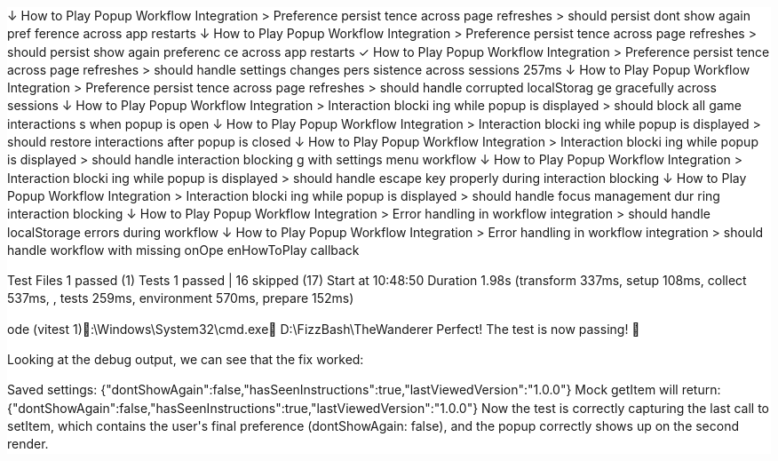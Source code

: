    ↓ How to Play Popup Workflow Integration > Preference persist
tence across page refreshes > should persist dont show again pref
ference across app restarts
   ↓ How to Play Popup Workflow Integration > Preference persist
tence across page refreshes > should persist show again preferenc
ce across app restarts
   ✓ How to Play Popup Workflow Integration > Preference persist
tence across page refreshes > should handle settings changes pers
sistence across sessions 257ms
   ↓ How to Play Popup Workflow Integration > Preference persist
tence across page refreshes > should handle corrupted localStorag
ge gracefully across sessions
   ↓ How to Play Popup Workflow Integration > Interaction blocki
ing while popup is displayed > should block all game interactions
s when popup is open
   ↓ How to Play Popup Workflow Integration > Interaction blocki
ing while popup is displayed > should restore interactions after 
 popup is closed
   ↓ How to Play Popup Workflow Integration > Interaction blocki
ing while popup is displayed > should handle interaction blocking
g with settings menu workflow
   ↓ How to Play Popup Workflow Integration > Interaction blocki
ing while popup is displayed > should handle escape key properly 
 during interaction blocking
   ↓ How to Play Popup Workflow Integration > Interaction blocki
ing while popup is displayed > should handle focus management dur
ring interaction blocking
   ↓ How to Play Popup Workflow Integration > Error handling in 
 workflow integration > should handle localStorage errors during 
 workflow
   ↓ How to Play Popup Workflow Integration > Error handling in 
 workflow integration > should handle workflow with missing onOpe
enHowToPlay callback

 Test Files  1 passed (1)
      Tests  1 passed | 16 skipped (17)
   Start at  10:48:50
   Duration  1.98s (transform 337ms, setup 108ms, collect 537ms,
, tests 259ms, environment 570ms, prepare 152ms)

ode (vitest 1):\Windows\System32\cmd.exe
D:\FizzBash\TheWanderer
Perfect! The test is now passing! 🎉

Looking at the debug output, we can see that the fix worked:

Saved settings: {"dontShowAgain":false,"hasSeenInstructions":true,"lastViewedVersion":"1.0.0"}
Mock getItem will return: {"dontShowAgain":false,"hasSeenInstructions":true,"lastViewedVersion":"1.0.0"}
Now the test is correctly capturing the last call to setItem, which contains the user's final preference (dontShowAgain: false), and the popup correctly shows up on the second render.

